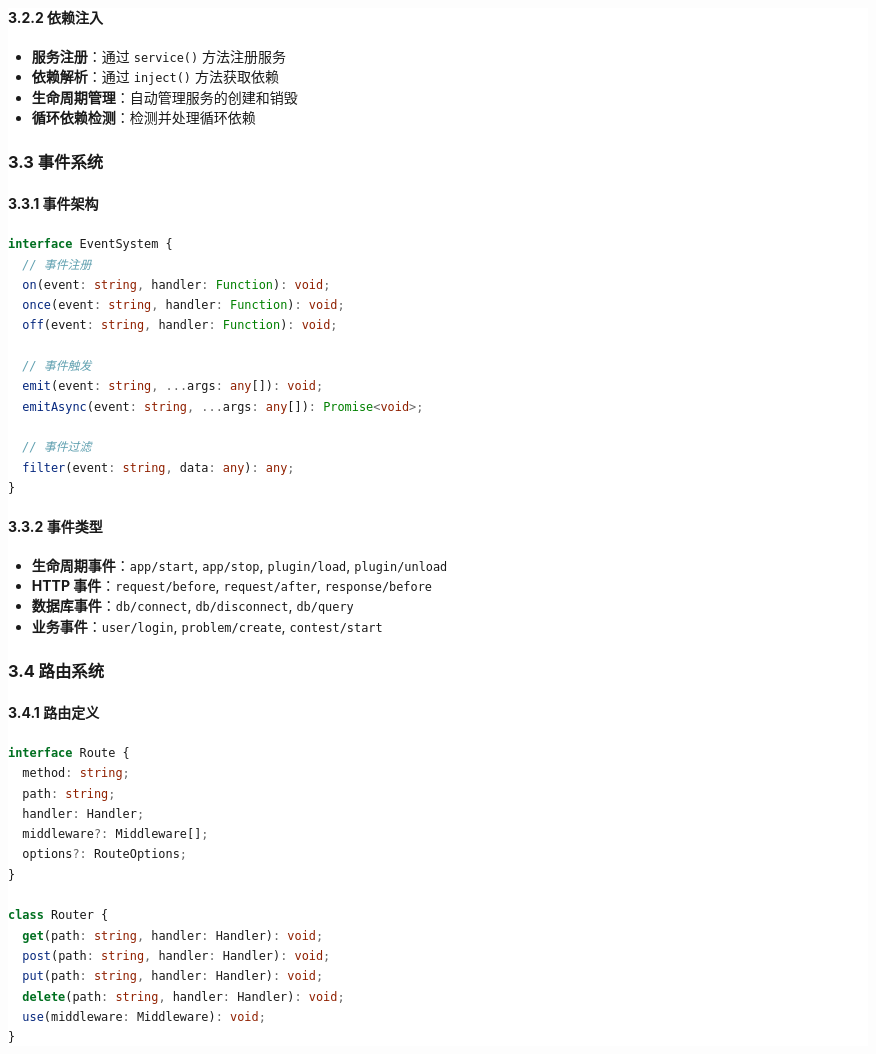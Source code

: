 #### 3.2.2 依赖注入

- **服务注册**：通过 `service()` 方法注册服务
- **依赖解析**：通过 `inject()` 方法获取依赖
- **生命周期管理**：自动管理服务的创建和销毁
- **循环依赖检测**：检测并处理循环依赖

### 3.3 事件系统

#### 3.3.1 事件架构

```typescript
interface EventSystem {
  // 事件注册
  on(event: string, handler: Function): void;
  once(event: string, handler: Function): void;
  off(event: string, handler: Function): void;
  
  // 事件触发
  emit(event: string, ...args: any[]): void;
  emitAsync(event: string, ...args: any[]): Promise<void>;
  
  // 事件过滤
  filter(event: string, data: any): any;
}
```

#### 3.3.2 事件类型

- **生命周期事件**：`app/start`, `app/stop`, `plugin/load`, `plugin/unload`
- **HTTP 事件**：`request/before`, `request/after`, `response/before`
- **数据库事件**：`db/connect`, `db/disconnect`, `db/query`
- **业务事件**：`user/login`, `problem/create`, `contest/start`

### 3.4 路由系统

#### 3.4.1 路由定义

```typescript
interface Route {
  method: string;
  path: string;
  handler: Handler;
  middleware?: Middleware[];
  options?: RouteOptions;
}

class Router {
  get(path: string, handler: Handler): void;
  post(path: string, handler: Handler): void;
  put(path: string, handler: Handler): void;
  delete(path: string, handler: Handler): void;
  use(middleware: Middleware): void;
}
```
